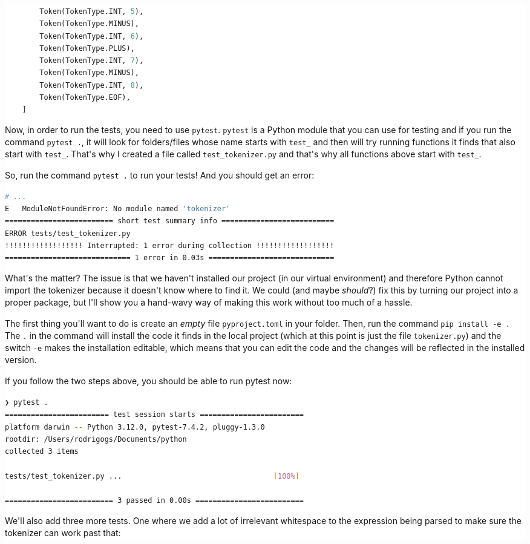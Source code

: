 ``` Python
        Token(TokenType.INT, 5),
        Token(TokenType.MINUS),
        Token(TokenType.INT, 6),
        Token(TokenType.PLUS),
        Token(TokenType.INT, 7),
        Token(TokenType.MINUS),
        Token(TokenType.INT, 8),
        Token(TokenType.EOF),
    ]
```

Now, in order to run the tests, you need to use `pytest`. `pytest` is a Python module that you can use for testing and if you run the command `pytest .`, it will look for folders/files whose name starts with `test_` and then will try running functions it finds that also start with `test_`. That's why I created a file called `test_tokenizer.py` and that's why all functions above start with `test_`.

So, run the command `pytest .` to run your tests! And you should get an error:

``` Bash
# ...
E   ModuleNotFoundError: No module named 'tokenizer'
========================= short test summary info ==========================
ERROR tests/test_tokenizer.py
!!!!!!!!!!!!!!!!!! Interrupted: 1 error during collection !!!!!!!!!!!!!!!!!!
============================= 1 error in 0.03s =============================
```

What's the matter? The issue is that we haven't installed our project (in our virtual environment) and therefore Python cannot import the tokenizer because it doesn't know where to find it. We could (and maybe *should*?) fix this by turning our project into a proper package, but I'll show you a hand-wavy way of making this work without too much of a hassle.

The first thing you'll want to do is create an *empty* file `pyproject.toml` in your folder. Then, run the command `pip install -e .` The `.` in the command will install the code it finds in the local project (which at this point is just the file `tokenizer.py`) and the switch `-e` makes the installation editable, which means that you can edit the code and the changes will be reflected in the installed version.

If you follow the two steps above, you should be able to run pytest now:

``` Bash
❯ pytest .
======================== test session starts ========================
platform darwin -- Python 3.12.0, pytest-7.4.2, pluggy-1.3.0
rootdir: /Users/rodrigogs/Documents/python
collected 3 items

tests/test_tokenizer.py ...                                   [100%]

========================= 3 passed in 0.00s =========================
```

We'll also add three more tests. One where we add a lot of irrelevant whitespace to the expression being parsed to make sure the tokenizer can work past that:
